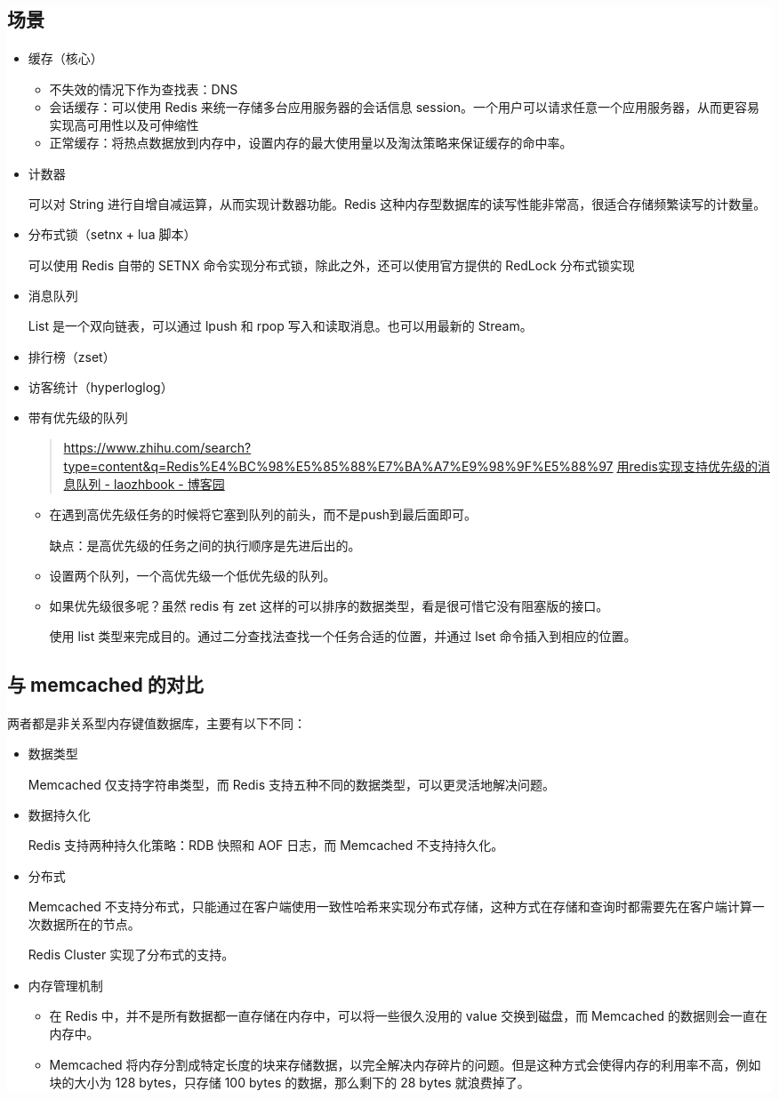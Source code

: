 ## 场景

+ 缓存（核心）
  
  + 不失效的情况下作为查找表：DNS
  + 会话缓存：可以使用 Redis 来统一存储多台应用服务器的会话信息 session。一个用户可以请求任意一个应用服务器，从而更容易实现高可用性以及可伸缩性
  + 正常缓存：将热点数据放到内存中，设置内存的最大使用量以及淘汰策略来保证缓存的命中率。

+ 计数器
  
  可以对 String 进行自增自减运算，从而实现计数器功能。Redis 这种内存型数据库的读写性能非常高，很适合存储频繁读写的计数量。

+ 分布式锁（setnx + lua 脚本）
  
  可以使用 Redis 自带的 SETNX 命令实现分布式锁，除此之外，还可以使用官方提供的 RedLock 分布式锁实现

+ 消息队列
  
  List 是一个双向链表，可以通过 lpush 和 rpop 写入和读取消息。也可以用最新的 Stream。

+ 排行榜（zset）

+ 访客统计（hyperloglog）

+ 带有优先级的队列
  
  > https://www.zhihu.com/search?type=content&q=Redis%E4%BC%98%E5%85%88%E7%BA%A7%E9%98%9F%E5%88%97
  > [用redis实现支持优先级的消息队列 - laozhbook - 博客园](https://www.cnblogs.com/laozhbook/p/redis_queue.html)
  
  + 在遇到高优先级任务的时候将它塞到队列的前头，而不是push到最后面即可。
    
    缺点：是高优先级的任务之间的执行顺序是先进后出的。
  
  + 设置两个队列，一个高优先级一个低优先级的队列。
  
  + 如果优先级很多呢？虽然 redis 有 zet 这样的可以排序的数据类型，看是很可惜它没有阻塞版的接口。
    
    使用 list 类型来完成目的。通过二分查找法查找一个任务合适的位置，并通过 lset 命令插入到相应的位置。

## 与 memcached 的对比

两者都是非关系型内存键值数据库，主要有以下不同：

+ 数据类型
  
  Memcached 仅支持字符串类型，而 Redis 支持五种不同的数据类型，可以更灵活地解决问题。

+ 数据持久化
  
  Redis 支持两种持久化策略：RDB 快照和 AOF 日志，而 Memcached 不支持持久化。

+ 分布式
  
  Memcached 不支持分布式，只能通过在客户端使用一致性哈希来实现分布式存储，这种方式在存储和查询时都需要先在客户端计算一次数据所在的节点。
  
  Redis Cluster 实现了分布式的支持。

+ 内存管理机制
  
  - 在 Redis 中，并不是所有数据都一直存储在内存中，可以将一些很久没用的 value 交换到磁盘，而 Memcached 的数据则会一直在内存中。
  
  - Memcached 将内存分割成特定长度的块来存储数据，以完全解决内存碎片的问题。但是这种方式会使得内存的利用率不高，例如块的大小为 128 bytes，只存储 100 bytes 的数据，那么剩下的 28 bytes 就浪费掉了。
